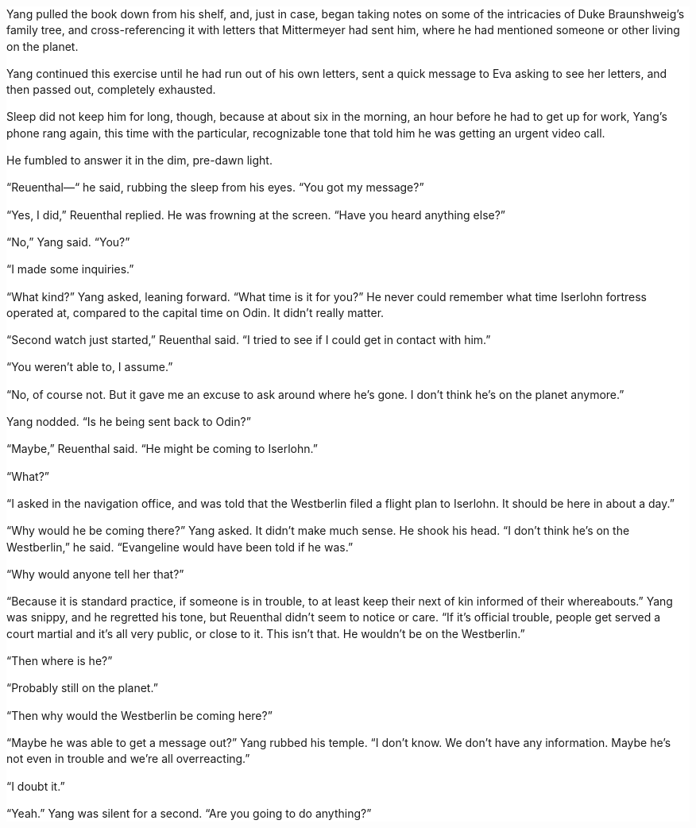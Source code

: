 Yang pulled the book down from his shelf, and, just in case, began taking notes on some of the intricacies of Duke Braunshweig’s family tree, and cross\-referencing it with letters that Mittermeyer had sent him, where he had mentioned someone or other living on the planet\.

Yang continued this exercise until he had run out of his own letters, sent a quick message to Eva asking to see her letters, and then passed out, completely exhausted\.

Sleep did not keep him for long, though, because at about six in the morning, an hour before he had to get up for work, Yang’s phone rang again, this time with the particular, recognizable tone that told him he was getting an urgent video call\. 

He fumbled to answer it in the dim, pre\-dawn light\.

“Reuenthal—“ he said, rubbing the sleep from his eyes\. “You got my message?”

“Yes, I did,” Reuenthal replied\. He was frowning at the screen\. “Have you heard anything else?”

“No,” Yang said\. “You?”

“I made some inquiries\.”

“What kind?” Yang asked, leaning forward\. “What time is it for you?” He never could remember what time Iserlohn fortress operated at, compared to the capital time on Odin\. It didn’t really matter\.

“Second watch just started,” Reuenthal said\. “I tried to see if I could get in contact with him\.”

“You weren’t able to, I assume\.”

“No, of course not\. But it gave me an excuse to ask around where he’s gone\. I don’t think he’s on the planet anymore\.”

Yang nodded\. “Is he being sent back to Odin?”

“Maybe,” Reuenthal said\. “He might be coming to Iserlohn\.”

“What?”

“I asked in the navigation office, and was told that the Westberlin filed a flight plan to Iserlohn\. It should be here in about a day\.”

“Why would he be coming there?” Yang asked\. It didn’t make much sense\. He shook his head\. “I don’t think he’s on the Westberlin,” he said\. “Evangeline would have been told if he was\.”

“Why would anyone tell her that?”

“Because it is standard practice, if someone is in trouble, to at least keep their next of kin informed of their whereabouts\.” Yang was snippy, and he regretted his tone, but Reuenthal didn’t seem to notice or care\. “If it’s official trouble, people get served a court martial and it’s all very public, or close to it\. This isn’t that\. He wouldn’t be on the Westberlin\.”

“Then where is he?”

“Probably still on the planet\.”

“Then why would the Westberlin be coming here?”

“Maybe he was able to get a message out?” Yang rubbed his temple\. “I don’t know\. We don’t have any information\. Maybe he’s not even in trouble and we’re all overreacting\.”

“I doubt it\.”

“Yeah\.” Yang was silent for a second\. “Are you going to do anything?”
